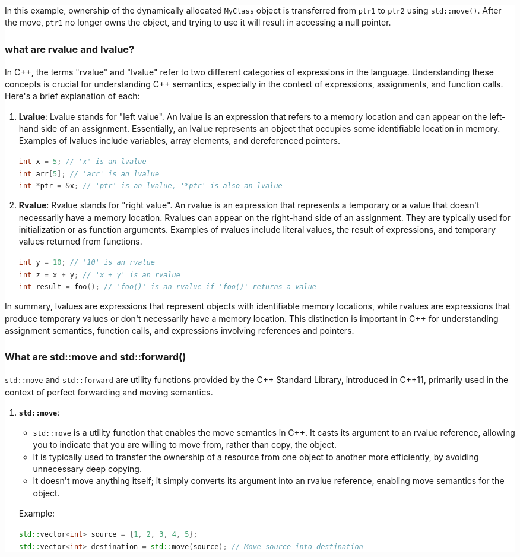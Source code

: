 In this example, ownership of the dynamically allocated `MyClass` object is transferred from `ptr1` to `ptr2` using `std::move()`. After the move, `ptr1` no longer owns the object, and trying to use it will result in accessing a null pointer.

### what are rvalue and lvalue?

In C++, the terms "rvalue" and "lvalue" refer to two different categories of expressions in the language. Understanding these concepts is crucial for understanding C++ semantics, especially in the context of expressions, assignments, and function calls. Here's a brief explanation of each:

1. **Lvalue**: Lvalue stands for "left value". An lvalue is an expression that refers to a memory location and can appear on the left-hand side of an assignment. Essentially, an lvalue represents an object that occupies some identifiable location in memory. Examples of lvalues include variables, array elements, and dereferenced pointers.

   ```cpp
   int x = 5; // 'x' is an lvalue
   int arr[5]; // 'arr' is an lvalue
   int *ptr = &x; // 'ptr' is an lvalue, '*ptr' is also an lvalue
   ```

2. **Rvalue**: Rvalue stands for "right value". An rvalue is an expression that represents a temporary or a value that doesn't necessarily have a memory location. Rvalues can appear on the right-hand side of an assignment. They are typically used for initialization or as function arguments. Examples of rvalues include literal values, the result of expressions, and temporary values returned from functions.

   ```cpp
   int y = 10; // '10' is an rvalue
   int z = x + y; // 'x + y' is an rvalue
   int result = foo(); // 'foo()' is an rvalue if 'foo()' returns a value
   ```

In summary, lvalues are expressions that represent objects with identifiable memory locations, while rvalues are expressions that produce temporary values or don't necessarily have a memory location. This distinction is important in C++ for understanding assignment semantics, function calls, and expressions involving references and pointers.

### What are std::move and std::forward()

`std::move` and `std::forward` are utility functions provided by the C++ Standard Library, introduced in C++11, primarily used in the context of perfect forwarding and moving semantics.

1. **`std::move`**:
   * `std::move` is a utility function that enables the move semantics in C++. It casts its argument to an rvalue reference, allowing you to indicate that you are willing to move from, rather than copy, the object.
   * It is typically used to transfer the ownership of a resource from one object to another more efficiently, by avoiding unnecessary deep copying.
   * It doesn't move anything itself; it simply converts its argument into an rvalue reference, enabling move semantics for the object.

   Example:

   ```cpp
   std::vector<int> source = {1, 2, 3, 4, 5};
   std::vector<int> destination = std::move(source); // Move source into destination
   ```
